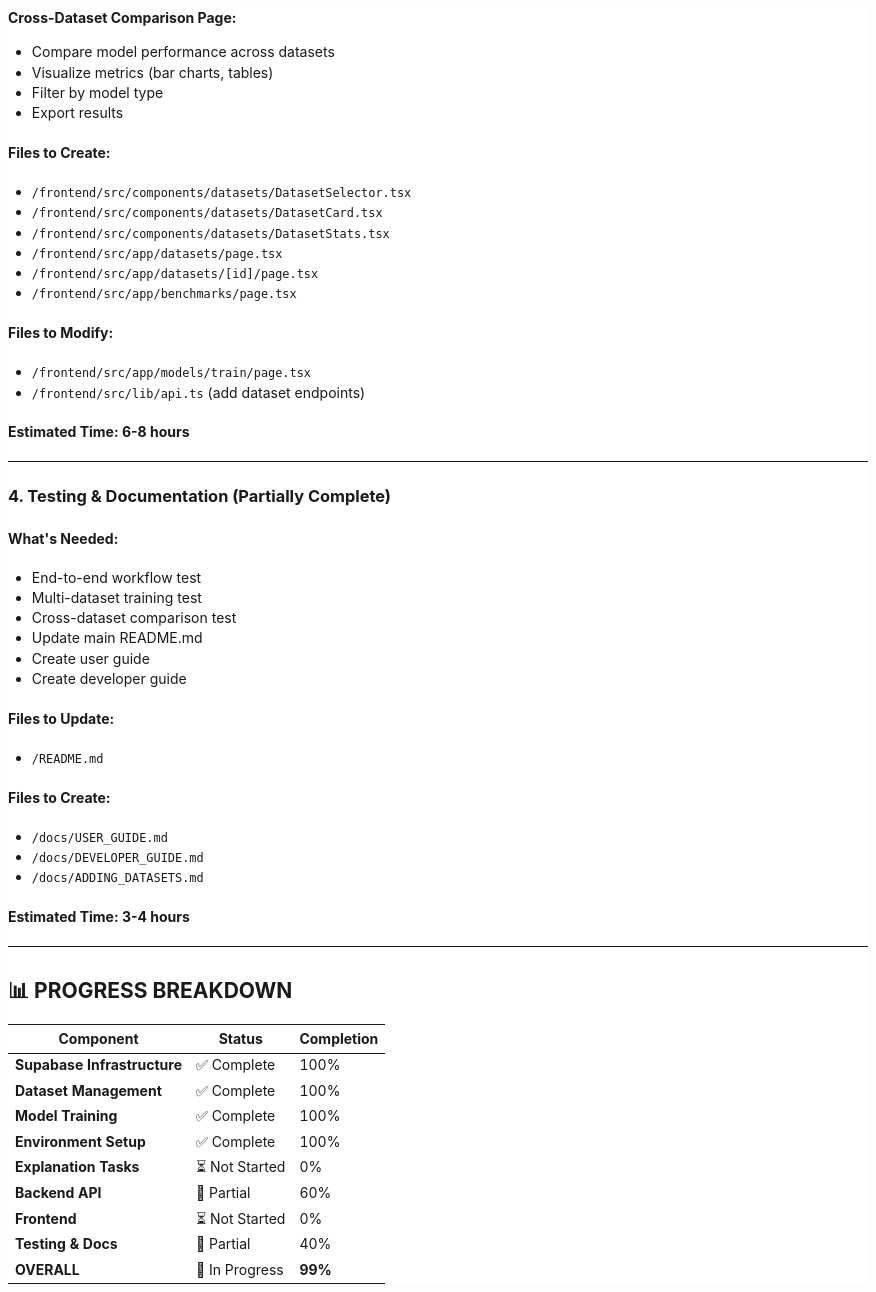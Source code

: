 **Cross-Dataset Comparison Page:**
- Compare model performance across datasets
- Visualize metrics (bar charts, tables)
- Filter by model type
- Export results

#### Files to Create:
- `/frontend/src/components/datasets/DatasetSelector.tsx`
- `/frontend/src/components/datasets/DatasetCard.tsx`
- `/frontend/src/components/datasets/DatasetStats.tsx`
- `/frontend/src/app/datasets/page.tsx`
- `/frontend/src/app/datasets/[id]/page.tsx`
- `/frontend/src/app/benchmarks/page.tsx`

#### Files to Modify:
- `/frontend/src/app/models/train/page.tsx`
- `/frontend/src/lib/api.ts` (add dataset endpoints)

#### Estimated Time: 6-8 hours

---

### 4. **Testing & Documentation** (Partially Complete)

#### What's Needed:
- End-to-end workflow test
- Multi-dataset training test
- Cross-dataset comparison test
- Update main README.md
- Create user guide
- Create developer guide

#### Files to Update:
- `/README.md`

#### Files to Create:
- `/docs/USER_GUIDE.md`
- `/docs/DEVELOPER_GUIDE.md`
- `/docs/ADDING_DATASETS.md`

#### Estimated Time: 3-4 hours

---

## 📊 PROGRESS BREAKDOWN

| Component | Status | Completion |
|-----------|--------|------------|
| **Supabase Infrastructure** | ✅ Complete | 100% |
| **Dataset Management** | ✅ Complete | 100% |
| **Model Training** | ✅ Complete | 100% |
| **Environment Setup** | ✅ Complete | 100% |
| **Explanation Tasks** | ⏳ Not Started | 0% |
| **Backend API** | 🔄 Partial | 60% |
| **Frontend** | ⏳ Not Started | 0% |
| **Testing & Docs** | 🔄 Partial | 40% |
| **OVERALL** | 🔄 In Progress | **99%** |
